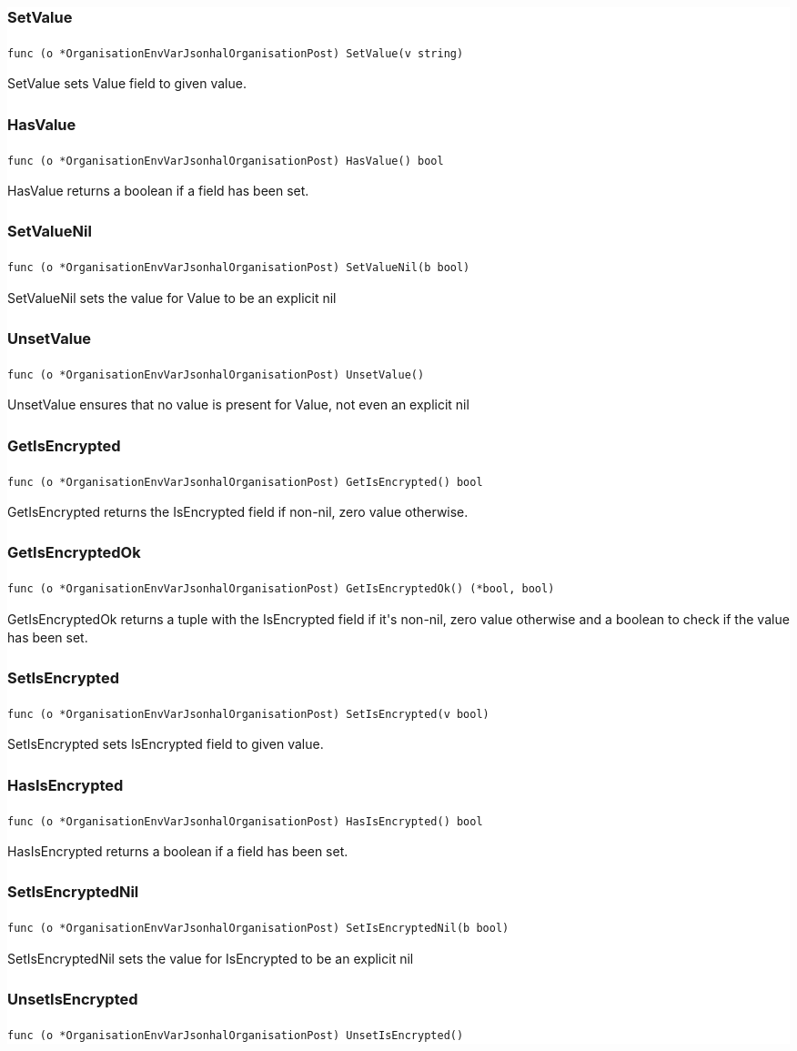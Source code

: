 ### SetValue

`func (o *OrganisationEnvVarJsonhalOrganisationPost) SetValue(v string)`

SetValue sets Value field to given value.

### HasValue

`func (o *OrganisationEnvVarJsonhalOrganisationPost) HasValue() bool`

HasValue returns a boolean if a field has been set.

### SetValueNil

`func (o *OrganisationEnvVarJsonhalOrganisationPost) SetValueNil(b bool)`

 SetValueNil sets the value for Value to be an explicit nil

### UnsetValue
`func (o *OrganisationEnvVarJsonhalOrganisationPost) UnsetValue()`

UnsetValue ensures that no value is present for Value, not even an explicit nil
### GetIsEncrypted

`func (o *OrganisationEnvVarJsonhalOrganisationPost) GetIsEncrypted() bool`

GetIsEncrypted returns the IsEncrypted field if non-nil, zero value otherwise.

### GetIsEncryptedOk

`func (o *OrganisationEnvVarJsonhalOrganisationPost) GetIsEncryptedOk() (*bool, bool)`

GetIsEncryptedOk returns a tuple with the IsEncrypted field if it's non-nil, zero value otherwise
and a boolean to check if the value has been set.

### SetIsEncrypted

`func (o *OrganisationEnvVarJsonhalOrganisationPost) SetIsEncrypted(v bool)`

SetIsEncrypted sets IsEncrypted field to given value.

### HasIsEncrypted

`func (o *OrganisationEnvVarJsonhalOrganisationPost) HasIsEncrypted() bool`

HasIsEncrypted returns a boolean if a field has been set.

### SetIsEncryptedNil

`func (o *OrganisationEnvVarJsonhalOrganisationPost) SetIsEncryptedNil(b bool)`

 SetIsEncryptedNil sets the value for IsEncrypted to be an explicit nil

### UnsetIsEncrypted
`func (o *OrganisationEnvVarJsonhalOrganisationPost) UnsetIsEncrypted()`
